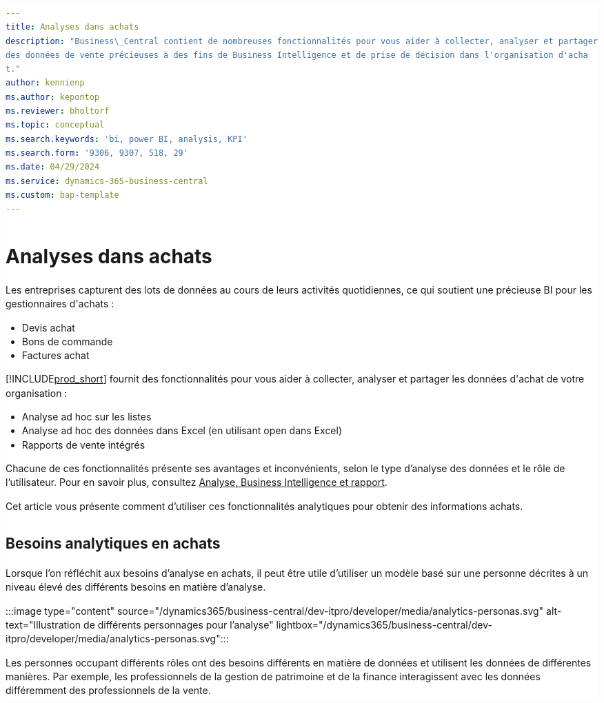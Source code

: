 ```yaml
---
title: Analyses dans achats
description: "Business\_Central contient de nombreuses fonctionnalités pour vous aider à collecter, analyser et partager des données de vente précieuses à des fins de Business Intelligence et de prise de décision dans l'organisation d'achat."
author: kennienp
ms.author: kepontop
ms.reviewer: bholtorf
ms.topic: conceptual
ms.search.keywords: 'bi, power BI, analysis, KPI'
ms.search.form: '9306, 9307, 518, 29'
ms.date: 04/29/2024
ms.service: dynamics-365-business-central
ms.custom: bap-template
---
```


# <a name="analytics-in-purchasing"></a>Analyses dans achats

Les entreprises capturent des lots de données au cours de leurs activités quotidiennes, ce qui soutient une précieuse BI pour les gestionnaires d'achats :

- Devis achat
- Bons de commande
- Factures achat

[!INCLUDE[prod_short](includes/prod_short.md)] fournit des fonctionnalités pour vous aider à collecter, analyser et partager les données d'achat de votre organisation :

- Analyse ad hoc sur les listes
- Analyse ad hoc des données dans Excel (en utilisant open dans Excel)
- Rapports de vente intégrés

Chacune de ces fonctionnalités présente ses avantages et inconvénients, selon le type d’analyse des données et le rôle de l’utilisateur. Pour en savoir plus, consultez [Analyse, Business Intelligence et rapport](reports-bi-reporting.md).

Cet article vous présente comment d’utiliser ces fonctionnalités analytiques pour obtenir des informations achats.

## <a name="analytics-needs-in-purchasing"></a>Besoins analytiques en achats

Lorsque l’on réfléchit aux besoins d’analyse en achats, il peut être utile d’utiliser un modèle basé sur une personne décrites à un niveau élevé des différents besoins en matière d’analyse.

:::image type="content" source="/dynamics365/business-central/dev-itpro/developer/media/analytics-personas.svg" alt-text="Illustration de différents personnages pour l’analyse" lightbox="/dynamics365/business-central/dev-itpro/developer/media/analytics-personas.svg":::

Les personnes occupant différents rôles ont des besoins différents en matière de données et utilisent les données de différentes manières. Par exemple, les professionnels de la gestion de patrimoine et de la finance interagissent avec les données différemment des professionnels de la vente.
